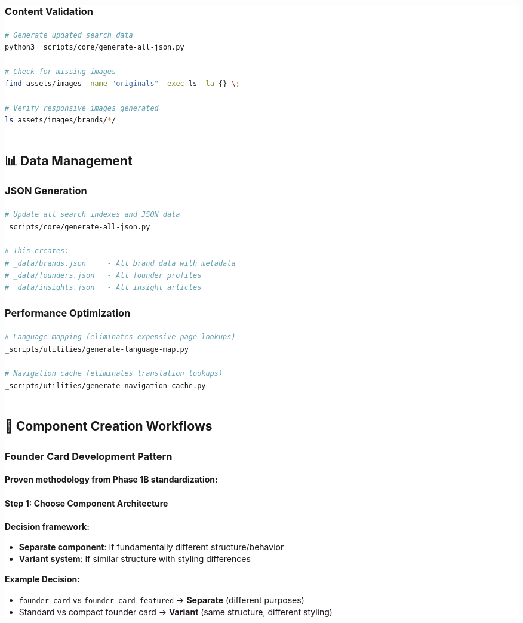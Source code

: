 ### Content Validation
```bash
# Generate updated search data
python3 _scripts/core/generate-all-json.py

# Check for missing images
find assets/images -name "originals" -exec ls -la {} \;

# Verify responsive images generated
ls assets/images/brands/*/
```

---

## 📊 Data Management

### JSON Generation
```bash
# Update all search indexes and JSON data
_scripts/core/generate-all-json.py

# This creates:
# _data/brands.json     - All brand data with metadata
# _data/founders.json   - All founder profiles
# _data/insights.json   - All insight articles
```

### Performance Optimization
```bash
# Language mapping (eliminates expensive page lookups)
_scripts/utilities/generate-language-map.py

# Navigation cache (eliminates translation lookups)
_scripts/utilities/generate-navigation-cache.py
```

---

## 🧩 Component Creation Workflows

### Founder Card Development Pattern
**Proven methodology from Phase 1B standardization:**

#### Step 1: Choose Component Architecture
**Decision framework:**
- **Separate component**: If fundamentally different structure/behavior
- **Variant system**: If similar structure with styling differences

**Example Decision:**
- `founder-card` vs `founder-card-featured` → **Separate** (different purposes)
- Standard vs compact founder card → **Variant** (same structure, different styling)
